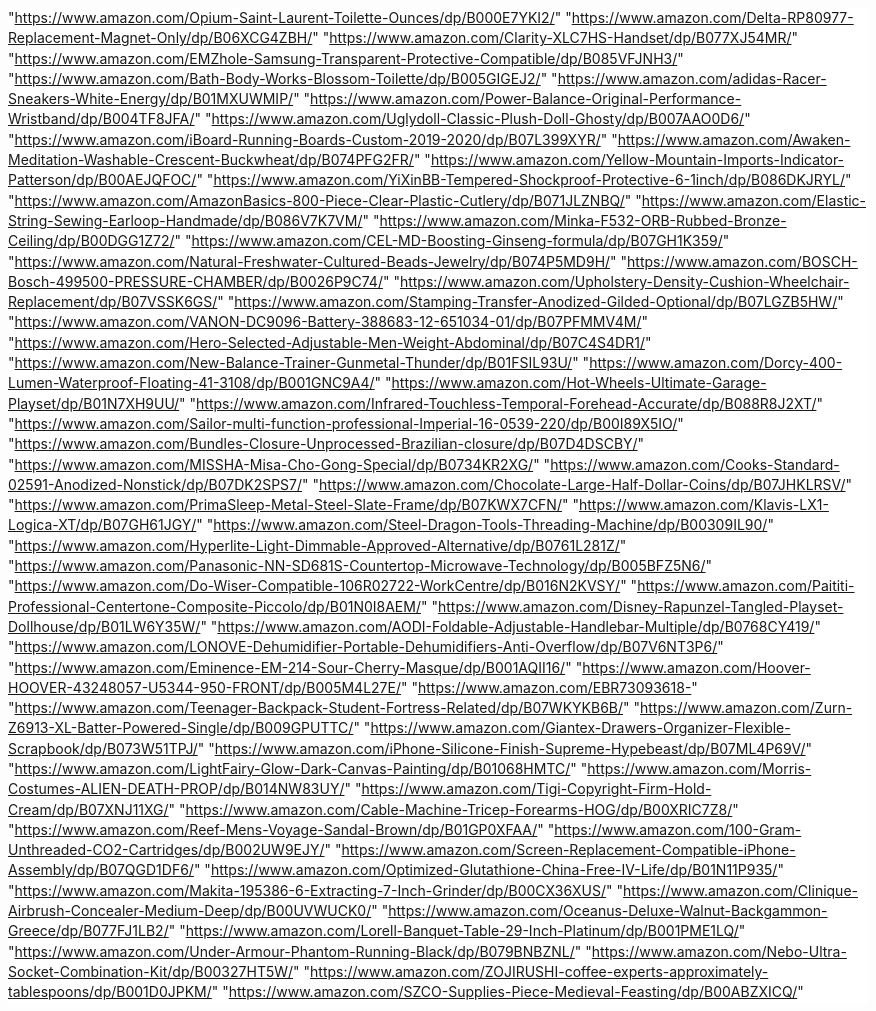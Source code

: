 "https://www.amazon.com/Opium-Saint-Laurent-Toilette-Ounces/dp/B000E7YKI2/"
"https://www.amazon.com/Delta-RP80977-Replacement-Magnet-Only/dp/B06XCG4ZBH/"
"https://www.amazon.com/Clarity-XLC7HS-Handset/dp/B077XJ54MR/"
"https://www.amazon.com/EMZhole-Samsung-Transparent-Protective-Compatible/dp/B085VFJNH3/"
"https://www.amazon.com/Bath-Body-Works-Blossom-Toilette/dp/B005GIGEJ2/"
"https://www.amazon.com/adidas-Racer-Sneakers-White-Energy/dp/B01MXUWMIP/"
"https://www.amazon.com/Power-Balance-Original-Performance-Wristband/dp/B004TF8JFA/"
"https://www.amazon.com/Uglydoll-Classic-Plush-Doll-Ghosty/dp/B007AAO0D6/"
"https://www.amazon.com/iBoard-Running-Boards-Custom-2019-2020/dp/B07L399XYR/"
"https://www.amazon.com/Awaken-Meditation-Washable-Crescent-Buckwheat/dp/B074PFG2FR/"
"https://www.amazon.com/Yellow-Mountain-Imports-Indicator-Patterson/dp/B00AEJQFOC/"
"https://www.amazon.com/YiXinBB-Tempered-Shockproof-Protective-6-1inch/dp/B086DKJRYL/"
"https://www.amazon.com/AmazonBasics-800-Piece-Clear-Plastic-Cutlery/dp/B071JLZNBQ/"
"https://www.amazon.com/Elastic-String-Sewing-Earloop-Handmade/dp/B086V7K7VM/"
"https://www.amazon.com/Minka-F532-ORB-Rubbed-Bronze-Ceiling/dp/B00DGG1Z72/"
"https://www.amazon.com/CEL-MD-Boosting-Ginseng-formula/dp/B07GH1K359/"
"https://www.amazon.com/Natural-Freshwater-Cultured-Beads-Jewelry/dp/B074P5MD9H/"
"https://www.amazon.com/BOSCH-Bosch-499500-PRESSURE-CHAMBER/dp/B0026P9C74/"
"https://www.amazon.com/Upholstery-Density-Cushion-Wheelchair-Replacement/dp/B07VSSK6GS/"
"https://www.amazon.com/Stamping-Transfer-Anodized-Gilded-Optional/dp/B07LGZB5HW/"
"https://www.amazon.com/VANON-DC9096-Battery-388683-12-651034-01/dp/B07PFMMV4M/"
"https://www.amazon.com/Hero-Selected-Adjustable-Men-Weight-Abdominal/dp/B07C4S4DR1/"
"https://www.amazon.com/New-Balance-Trainer-Gunmetal-Thunder/dp/B01FSIL93U/"
"https://www.amazon.com/Dorcy-400-Lumen-Waterproof-Floating-41-3108/dp/B001GNC9A4/"
"https://www.amazon.com/Hot-Wheels-Ultimate-Garage-Playset/dp/B01N7XH9UU/"
"https://www.amazon.com/Infrared-Touchless-Temporal-Forehead-Accurate/dp/B088R8J2XT/"
"https://www.amazon.com/Sailor-multi-function-professional-Imperial-16-0539-220/dp/B00I89X5IO/"
"https://www.amazon.com/Bundles-Closure-Unprocessed-Brazilian-closure/dp/B07D4DSCBY/"
"https://www.amazon.com/MISSHA-Misa-Cho-Gong-Special/dp/B0734KR2XG/"
"https://www.amazon.com/Cooks-Standard-02591-Anodized-Nonstick/dp/B07DK2SPS7/"
"https://www.amazon.com/Chocolate-Large-Half-Dollar-Coins/dp/B07JHKLRSV/"
"https://www.amazon.com/PrimaSleep-Metal-Steel-Slate-Frame/dp/B07KWX7CFN/"
"https://www.amazon.com/Klavis-LX1-Logica-XT/dp/B07GH61JGY/"
"https://www.amazon.com/Steel-Dragon-Tools-Threading-Machine/dp/B00309IL90/"
"https://www.amazon.com/Hyperlite-Light-Dimmable-Approved-Alternative/dp/B0761L281Z/"
"https://www.amazon.com/Panasonic-NN-SD681S-Countertop-Microwave-Technology/dp/B005BFZ5N6/"
"https://www.amazon.com/Do-Wiser-Compatible-106R02722-WorkCentre/dp/B016N2KVSY/"
"https://www.amazon.com/Paititi-Professional-Centertone-Composite-Piccolo/dp/B01N0I8AEM/"
"https://www.amazon.com/Disney-Rapunzel-Tangled-Playset-Dollhouse/dp/B01LW6Y35W/"
"https://www.amazon.com/AODI-Foldable-Adjustable-Handlebar-Multiple/dp/B0768CY419/"
"https://www.amazon.com/LONOVE-Dehumidifier-Portable-Dehumidifiers-Anti-Overflow/dp/B07V6NT3P6/"
"https://www.amazon.com/Eminence-EM-214-Sour-Cherry-Masque/dp/B001AQII16/"
"https://www.amazon.com/Hoover-HOOVER-43248057-U5344-950-FRONT/dp/B005M4L27E/"
"https://www.amazon.com/EBR73093618-"
"https://www.amazon.com/Teenager-Backpack-Student-Fortress-Related/dp/B07WKYKB6B/"
"https://www.amazon.com/Zurn-Z6913-XL-Batter-Powered-Single/dp/B009GPUTTC/"
"https://www.amazon.com/Giantex-Drawers-Organizer-Flexible-Scrapbook/dp/B073W51TPJ/"
"https://www.amazon.com/iPhone-Silicone-Finish-Supreme-Hypebeast/dp/B07ML4P69V/"
"https://www.amazon.com/LightFairy-Glow-Dark-Canvas-Painting/dp/B01068HMTC/"
"https://www.amazon.com/Morris-Costumes-ALIEN-DEATH-PROP/dp/B014NW83UY/"
"https://www.amazon.com/Tigi-Copyright-Firm-Hold-Cream/dp/B07XNJ11XG/"
"https://www.amazon.com/Cable-Machine-Tricep-Forearms-HOG/dp/B00XRIC7Z8/"
"https://www.amazon.com/Reef-Mens-Voyage-Sandal-Brown/dp/B01GP0XFAA/"
"https://www.amazon.com/100-Gram-Unthreaded-CO2-Cartridges/dp/B002UW9EJY/"
"https://www.amazon.com/Screen-Replacement-Compatible-iPhone-Assembly/dp/B07QGD1DF6/"
"https://www.amazon.com/Optimized-Glutathione-China-Free-IV-Life/dp/B01N11P935/"
"https://www.amazon.com/Makita-195386-6-Extracting-7-Inch-Grinder/dp/B00CX36XUS/"
"https://www.amazon.com/Clinique-Airbrush-Concealer-Medium-Deep/dp/B00UVWUCK0/"
"https://www.amazon.com/Oceanus-Deluxe-Walnut-Backgammon-Greece/dp/B077FJ1LB2/"
"https://www.amazon.com/Lorell-Banquet-Table-29-Inch-Platinum/dp/B001PME1LQ/"
"https://www.amazon.com/Under-Armour-Phantom-Running-Black/dp/B079BNBZNL/"
"https://www.amazon.com/Nebo-Ultra-Socket-Combination-Kit/dp/B00327HT5W/"
"https://www.amazon.com/ZOJIRUSHI-coffee-experts-approximately-tablespoons/dp/B001D0JPKM/"
"https://www.amazon.com/SZCO-Supplies-Piece-Medieval-Feasting/dp/B00ABZXICQ/"